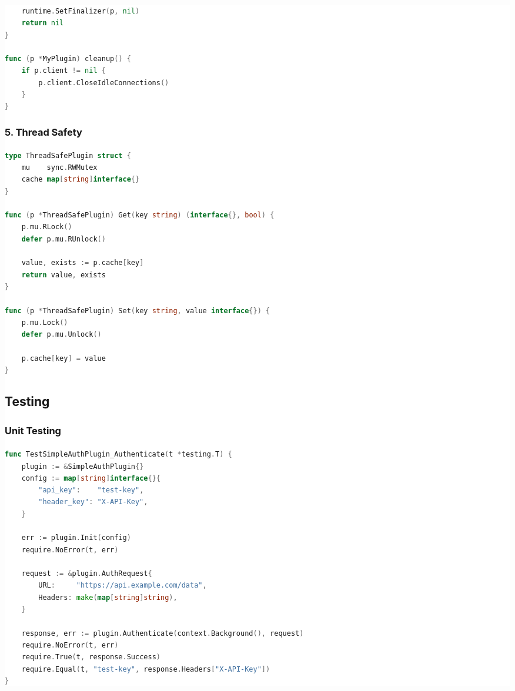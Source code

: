 ```go
    runtime.SetFinalizer(p, nil)
    return nil
}

func (p *MyPlugin) cleanup() {
    if p.client != nil {
        p.client.CloseIdleConnections()
    }
}
```

### 5. Thread Safety

```go
type ThreadSafePlugin struct {
    mu    sync.RWMutex
    cache map[string]interface{}
}

func (p *ThreadSafePlugin) Get(key string) (interface{}, bool) {
    p.mu.RLock()
    defer p.mu.RUnlock()
    
    value, exists := p.cache[key]
    return value, exists
}

func (p *ThreadSafePlugin) Set(key string, value interface{}) {
    p.mu.Lock()
    defer p.mu.Unlock()
    
    p.cache[key] = value
}
```

## Testing

### Unit Testing

```go
func TestSimpleAuthPlugin_Authenticate(t *testing.T) {
    plugin := &SimpleAuthPlugin{}
    config := map[string]interface{}{
        "api_key":    "test-key",
        "header_key": "X-API-Key",
    }
    
    err := plugin.Init(config)
    require.NoError(t, err)
    
    request := &plugin.AuthRequest{
        URL:     "https://api.example.com/data",
        Headers: make(map[string]string),
    }
    
    response, err := plugin.Authenticate(context.Background(), request)
    require.NoError(t, err)
    require.True(t, response.Success)
    require.Equal(t, "test-key", response.Headers["X-API-Key"])
}
```
